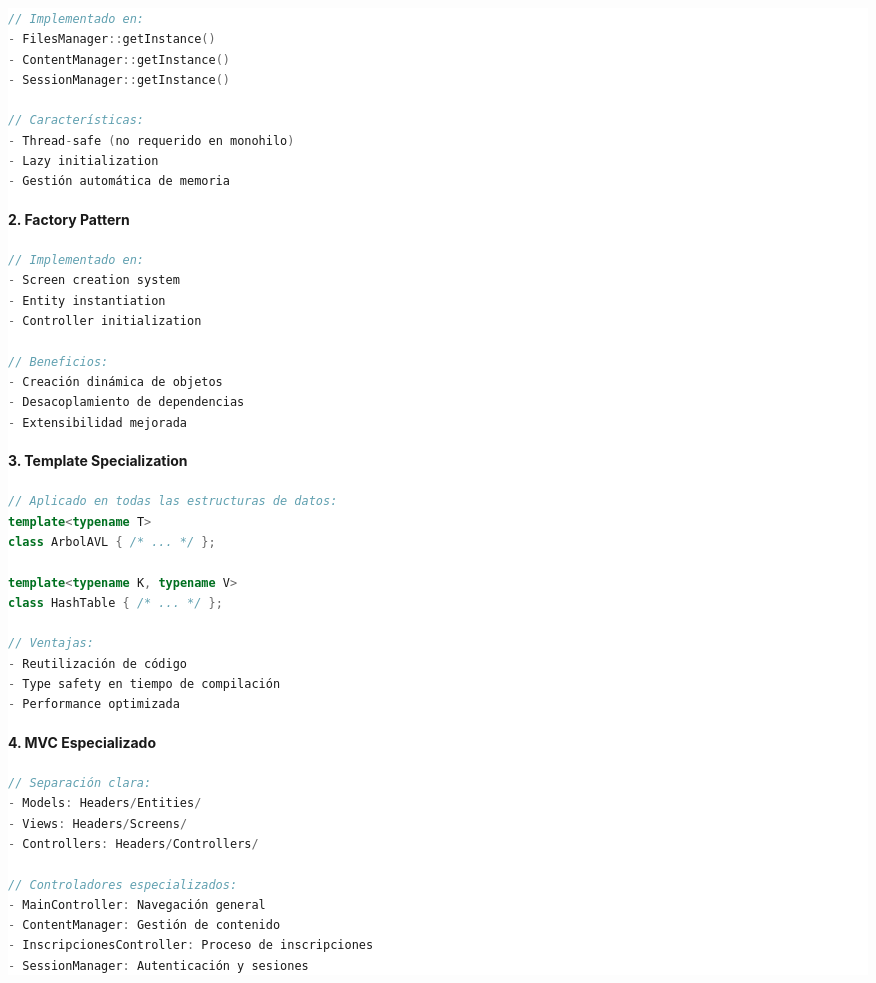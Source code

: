 ```cpp
// Implementado en:
- FilesManager::getInstance()
- ContentManager::getInstance()
- SessionManager::getInstance()

// Características:
- Thread-safe (no requerido en monohilo)
- Lazy initialization
- Gestión automática de memoria
```

#### 2. Factory Pattern

```cpp
// Implementado en:
- Screen creation system
- Entity instantiation
- Controller initialization

// Beneficios:
- Creación dinámica de objetos
- Desacoplamiento de dependencias
- Extensibilidad mejorada
```

#### 3. Template Specialization

```cpp
// Aplicado en todas las estructuras de datos:
template<typename T>
class ArbolAVL { /* ... */ };

template<typename K, typename V>
class HashTable { /* ... */ };

// Ventajas:
- Reutilización de código
- Type safety en tiempo de compilación
- Performance optimizada
```

#### 4. MVC Especializado

```cpp
// Separación clara:
- Models: Headers/Entities/
- Views: Headers/Screens/
- Controllers: Headers/Controllers/

// Controladores especializados:
- MainController: Navegación general
- ContentManager: Gestión de contenido
- InscripcionesController: Proceso de inscripciones
- SessionManager: Autenticación y sesiones
```

